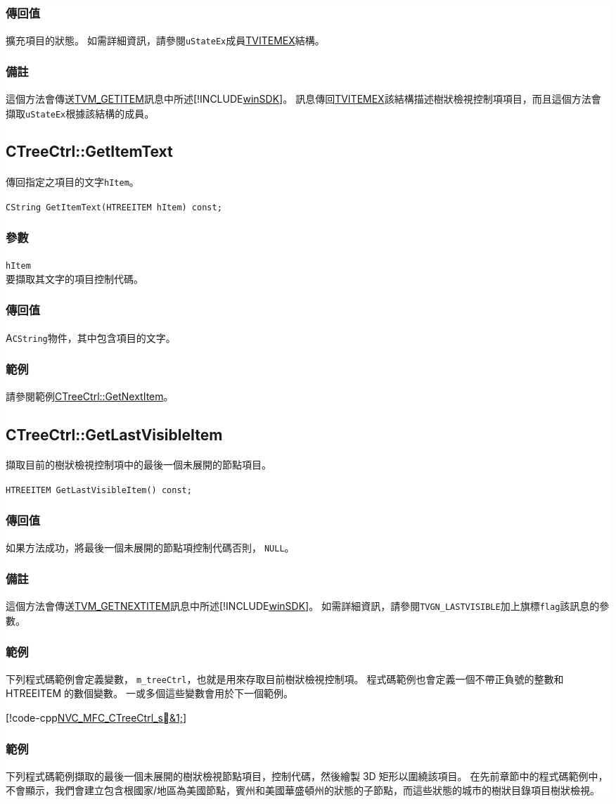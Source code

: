 ### <a name="return-value"></a>傳回值  
 擴充項目的狀態。 如需詳細資訊，請參閱`uStateEx`成員[TVITEMEX](http://msdn.microsoft.com/library/windows/desktop/bb773459)結構。  
  
### <a name="remarks"></a>備註  
 這個方法會傳送[TVM_GETITEM](http://msdn.microsoft.com/library/windows/desktop/bb773596)訊息中所述[!INCLUDE[winSDK](../../atl/includes/winsdk_md.md)]。 訊息傳回[TVITEMEX](http://msdn.microsoft.com/library/windows/desktop/bb773459)該結構描述樹狀檢視控制項項目，而且這個方法會擷取`uStateEx`根據該結構的成員。  
  
##  <a name="a-namegetitemtexta--ctreectrlgetitemtext"></a><a name="getitemtext"></a>CTreeCtrl::GetItemText  
 傳回指定之項目的文字`hItem`。  
  
```  
CString GetItemText(HTREEITEM hItem) const;  
```  
  
### <a name="parameters"></a>參數  
 `hItem`  
 要擷取其文字的項目控制代碼。  
  
### <a name="return-value"></a>傳回值  
 A`CString`物件，其中包含項目的文字。  
  
### <a name="example"></a>範例  
  請參閱範例[CTreeCtrl::GetNextItem](#getnextitem)。  
  
##  <a name="a-namegetlastvisibleitema--ctreectrlgetlastvisibleitem"></a><a name="getlastvisibleitem"></a>CTreeCtrl::GetLastVisibleItem  
 擷取目前的樹狀檢視控制項中的最後一個未展開的節點項目。  
  
```  
HTREEITEM GetLastVisibleItem() const;  
```  
  
### <a name="return-value"></a>傳回值  
 如果方法成功，將最後一個未展開的節點項控制代碼否則， `NULL`。  
  
### <a name="remarks"></a>備註  
 這個方法會傳送[TVM_GETNEXTITEM](http://msdn.microsoft.com/library/windows/desktop/bb773622)訊息中所述[!INCLUDE[winSDK](../../atl/includes/winsdk_md.md)]。 如需詳細資訊，請參閱`TVGN_LASTVISIBLE`加上旗標`flag`該訊息的參數。  
  
### <a name="example"></a>範例  
 下列程式碼範例會定義變數， `m_treeCtrl`，也就是用來存取目前樹狀檢視控制項。 程式碼範例也會定義一個不帶正負號的整數和 HTREEITEM 的數個變數。 一或多個這些變數會用於下一個範例。  
  
 [!code-cpp[NVC_MFC_CTreeCtrl_s&#1;&1;](../../mfc/reference/codesnippet/cpp/ctreectrl-class_17.h)]  
  
### <a name="example"></a>範例  
 下列程式碼範例擷取的最後一個未展開的樹狀檢視節點項目，控制代碼，然後繪製 3D 矩形以圍繞該項目。 在先前章節中的程式碼範例中，不會顯示，我們會建立包含根國家/地區為美國節點，賓州和美國華盛頓州的狀態的子節點，而這些狀態的城市的樹狀目錄項目樹狀檢視。  
  